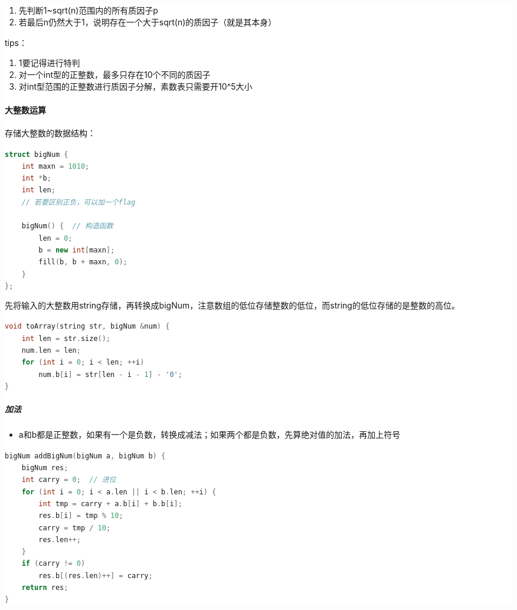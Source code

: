 1. 先判断1~sqrt(n)范围内的所有质因子p
2. 若最后n仍然大于1，说明存在一个大于sqrt(n)的质因子（就是其本身）

tips：

1. 1要记得进行特判
2. 对一个int型的正整数，最多只存在10个不同的质因子
3. 对int型范围的正整数进行质因子分解，素数表只需要开10^5大小



#### 大整数运算

存储大整数的数据结构：

```c++
struct bigNum {
    int maxn = 1010;
    int *b;
    int len;
    // 若要区别正负，可以加一个flag

    bigNum() {	// 构造函数
        len = 0;
        b = new int[maxn];
        fill(b, b + maxn, 0);
    }
};

```

先将输入的大整数用string存储，再转换成bigNum，注意数组的低位存储整数的低位，而string的低位存储的是整数的高位。

```c++
void toArray(string str, bigNum &num) {
    int len = str.size();
    num.len = len;
    for (int i = 0; i < len; ++i)
        num.b[i] = str[len - i - 1] - '0';
}
```



##### 加法

- a和b都是正整数，如果有一个是负数，转换成减法；如果两个都是负数，先算绝对值的加法，再加上符号

```c++
bigNum addBigNum(bigNum a, bigNum b) {
    bigNum res;
    int carry = 0;	// 进位
    for (int i = 0; i < a.len || i < b.len; ++i) {
        int tmp = carry + a.b[i] + b.b[i];
        res.b[i] = tmp % 10;
        carry = tmp / 10;
        res.len++;
    }
    if (carry != 0)
        res.b[(res.len)++] = carry;
    return res;
}
```

